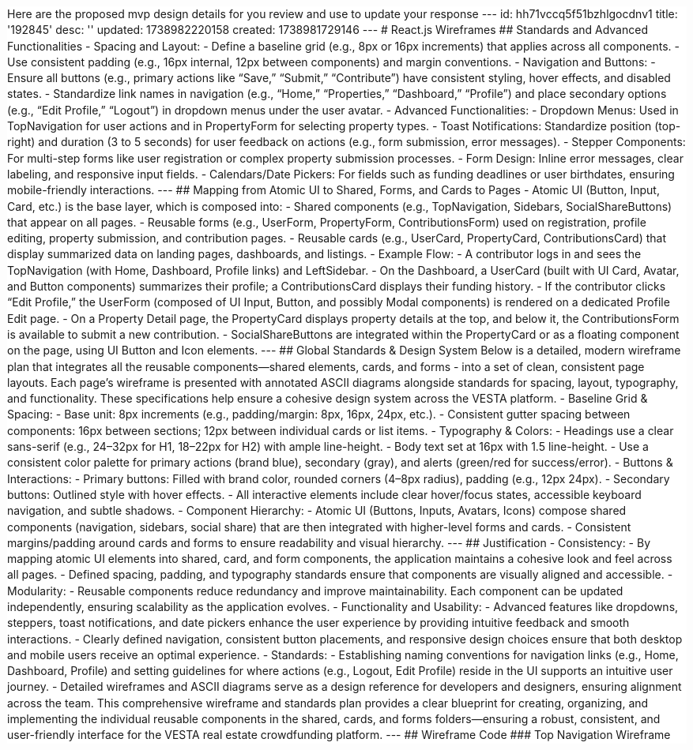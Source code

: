 Here are the proposed mvp design details for you review and use to update your response --- id: hh71vccq5f51bzhlgocdnv1 title: '192845' desc: '' updated: 1738982220158 created: 1738981729146 --- # React.js Wireframes ## Standards and Advanced Functionalities - Spacing and Layout: - Define a baseline grid (e.g., 8px or 16px increments) that applies across all components. - Use consistent padding (e.g., 16px internal, 12px between components) and margin conventions. - Navigation and Buttons: - Ensure all buttons (e.g., primary actions like “Save,” “Submit,” “Contribute”) have consistent styling, hover effects, and disabled states. - Standardize link names in navigation (e.g., “Home,” “Properties,” “Dashboard,” “Profile”) and place secondary options (e.g., “Edit Profile,” “Logout”) in dropdown menus under the user avatar. - Advanced Functionalities: - Dropdown Menus: Used in TopNavigation for user actions and in PropertyForm for selecting property types. - Toast Notifications: Standardize position (top-right) and duration (3 to 5 seconds) for user feedback on actions (e.g., form submission, error messages). - Stepper Components: For multi-step forms like user registration or complex property submission processes. - Form Design: Inline error messages, clear labeling, and responsive input fields. - Calendars/Date Pickers: For fields such as funding deadlines or user birthdates, ensuring mobile-friendly interactions. --- ## Mapping from Atomic UI to Shared, Forms, and Cards to Pages - Atomic UI (Button, Input, Card, etc.) is the base layer, which is composed into: - Shared components (e.g., TopNavigation, Sidebars, SocialShareButtons) that appear on all pages. - Reusable forms (e.g., UserForm, PropertyForm, ContributionsForm) used on registration, profile editing, property submission, and contribution pages. - Reusable cards (e.g., UserCard, PropertyCard, ContributionsCard) that display summarized data on landing pages, dashboards, and listings. - Example Flow: - A contributor logs in and sees the TopNavigation (with Home, Dashboard, Profile links) and LeftSidebar. - On the Dashboard, a UserCard (built with UI Card, Avatar, and Button components) summarizes their profile; a ContributionsCard displays their funding history. - If the contributor clicks “Edit Profile,” the UserForm (composed of UI Input, Button, and possibly Modal components) is rendered on a dedicated Profile Edit page. - On a Property Detail page, the PropertyCard displays property details at the top, and below it, the ContributionsForm is available to submit a new contribution. - SocialShareButtons are integrated within the PropertyCard or as a floating component on the page, using UI Button and Icon elements. --- ## Global Standards & Design System Below is a detailed, modern wireframe plan that integrates all the reusable components—shared elements, cards, and forms - into a set of clean, consistent page layouts. Each page’s wireframe is presented with annotated ASCII diagrams alongside standards for spacing, layout, typography, and functionality. These specifications help ensure a cohesive design system across the VESTA platform. - Baseline Grid & Spacing: - Base unit: 8px increments (e.g., padding/margin: 8px, 16px, 24px, etc.). - Consistent gutter spacing between components: 16px between sections; 12px between individual cards or list items. - Typography & Colors: - Headings use a clear sans-serif (e.g., 24–32px for H1, 18–22px for H2) with ample line-height. - Body text set at 16px with 1.5 line-height. - Use a consistent color palette for primary actions (brand blue), secondary (gray), and alerts (green/red for success/error). - Buttons & Interactions: - Primary buttons: Filled with brand color, rounded corners (4–8px radius), padding (e.g., 12px 24px). - Secondary buttons: Outlined style with hover effects. - All interactive elements include clear hover/focus states, accessible keyboard navigation, and subtle shadows. - Component Hierarchy: - Atomic UI (Buttons, Inputs, Avatars, Icons) compose shared components (navigation, sidebars, social share) that are then integrated with higher-level forms and cards. - Consistent margins/padding around cards and forms to ensure readability and visual hierarchy. --- ## Justification - Consistency: - By mapping atomic UI elements into shared, card, and form components, the application maintains a cohesive look and feel across all pages. - Defined spacing, padding, and typography standards ensure that components are visually aligned and accessible. - Modularity: - Reusable components reduce redundancy and improve maintainability. Each component can be updated independently, ensuring scalability as the application evolves. - Functionality and Usability: - Advanced features like dropdowns, steppers, toast notifications, and date pickers enhance the user experience by providing intuitive feedback and smooth interactions. - Clearly defined navigation, consistent button placements, and responsive design choices ensure that both desktop and mobile users receive an optimal experience. - Standards: - Establishing naming conventions for navigation links (e.g., Home, Dashboard, Profile) and setting guidelines for where actions (e.g., Logout, Edit Profile) reside in the UI supports an intuitive user journey. - Detailed wireframes and ASCII diagrams serve as a design reference for developers and designers, ensuring alignment across the team. This comprehensive wireframe and standards plan provides a clear blueprint for creating, organizing, and implementing the individual reusable components in the shared, cards, and forms folders—ensuring a robust, consistent, and user-friendly interface for the VESTA real estate crowdfunding platform. --- ## Wireframe Code ### Top Navigation Wireframe
